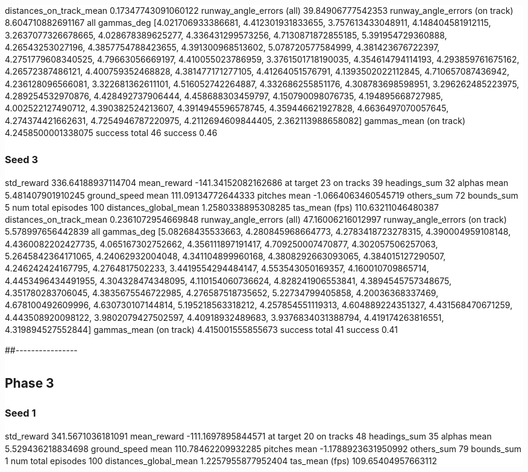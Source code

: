 distances_on_track_mean 0.17347743091060122
runway_angle_errors (all) 39.84906777542353
runway_angle_errors (on track) 8.604710882691167
all gammas_deg [4.021706933386681, 4.412301931833655, 3.757613433048911, 4.148404581912115, 3.2637077326678665, 4.028678389625277, 4.336431299573256, 4.7130871872855185, 5.391954729360888, 4.26543253027196, 4.3857754788423655, 4.391300968513602, 5.078720577584999, 4.381423676722397, 4.2751779608340525, 4.79663056669197, 4.410055023786959, 3.3761501718190035, 4.354614794114193, 4.293859761675162, 4.26572387486121, 4.400759352468828, 4.381477171277105, 4.41264051576791, 4.1393502022112845, 4.710657087436942, 4.236128096566081, 3.322681362611101, 4.516052742264887, 4.332686255851176, 4.308783698598951, 3.296262485223975, 4.289254532970876, 4.428492737906444, 4.458688303459797, 4.150790098076735, 4.194895668727985, 4.002522127490712, 4.390382524213607, 4.3914945596578745, 4.359446621927828, 4.6636497070057645, 4.274374421662631, 4.7254946787220975, 4.2112694609844405, 2.362113988658082]
gammas_mean (on track) 4.2458500001338075
success total 46
success 0.46

### Seed 3
std_reward 336.64188937114704
mean_reward -141.34152082162686
at target 23
on tracks 39
headings_sum 32
alphas mean 5.481407901910245
ground_speed mean 111.09134772644333
pitches mean -1.0664063460545719
others_sum 72
bounds_sum 5
num total episodes 100
distances_global_mean 1.2580338895308285
tas_mean (fps) 110.63211046480387
distances_on_track_mean 0.2361072954669848
runway_angle_errors (all) 47.16006216012997
runway_angle_errors (on track) 5.578997656442839
all gammas_deg [5.08268435533663, 4.280845968664773, 4.2783418723278315, 4.390004959108148, 4.4360082202427735, 4.065167302752662, 4.356111897191417, 4.709250007470877, 4.302057506257063, 5.2645842364171065, 4.24062932004048, 4.341104899960168, 4.3808292663093065, 4.384015127290507, 4.246242424167795, 4.2764817502233, 3.4419554294484147, 4.553543050169357, 4.160010709865714, 4.4453496434491955, 4.304328474348095, 4.110154060736624, 4.828241906553841, 4.3894545757348675, 4.351780283706045, 4.3835675546722985, 4.276587518735652, 5.22734799405858, 4.20036368337469, 4.678100492609996, 4.630730107144814, 5.195218563318212, 4.257854551119313, 4.604889224351327, 4.431568470671259, 4.443508920098122, 3.9802079427502597, 4.40918932489683, 3.9376834031388794, 4.419174263816551, 4.319894527552844]
gammas_mean (on track) 4.415001555855673
success total 41
success 0.41

##----------------
## Phase 3

### Seed 1
std_reward 341.5671036181091
mean_reward -111.1697895844571
at target 20
on tracks 48
headings_sum 35
alphas mean 5.529436218834698
ground_speed mean 110.78462209932285
pitches mean -1.1788923631950992
others_sum 79
bounds_sum 1
num total episodes 100
distances_global_mean 1.2257955877952404
tas_mean (fps) 109.65404957663112
